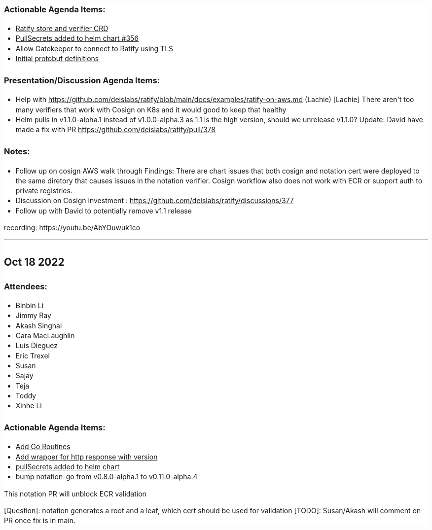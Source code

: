 ### Actionable Agenda Items:
- [Ratify store and verifier CRD](https://github.com/deislabs/ratify/pull/349)
- [PullSecrets added to helm chart #356](https://github.com/deislabs/ratify/pull/356)
- [Allow Gatekeeper to connect to Ratify using TLS](https://github.com/deislabs/ratify/pull/370)
- [Initial protobuf definitions](https://github.com/deislabs/ratify/pull/373/)

### Presentation/Discussion Agenda Items:
- Help with https://github.com/deislabs/ratify/blob/main/docs/examples/ratify-on-aws.md (Lachie)
[Lachie] There aren't too many verifiers that work with Cosign on K8s and it would good to keep that healthy
- Helm pulls in v1.1.0-alpha.1 instead of v1.0.0-alpha.3 as 1.1 is the high version, should we unrelease v1.1.0?
Update: David have made a fix with PR https://github.com/deislabs/ratify/pull/378

### Notes:


- Follow up on cosign AWS walk through
Findings: There are chart issues that both cosign and notation cert  were deployed to the same  diretory that causes issues in the notation verifier. Cosign workflow also does not work with ECR or support auth to private registries.
- Discussion on Cosign investment : https://github.com/deislabs/ratify/discussions/377
- Follow up with David to  potentially remove v1.1 release

recording: https://youtu.be/AbYOuwuk1co

----
## Oct 18 2022

### Attendees:
- Binbin Li
- Jimmy Ray
- Akash Singhal
- Cara MacLaughlin
- Luis Dieguez
- Eric Trexel
- Susan 
- Sajay
- Teja
- Toddy
- Xinhe Li

### Actionable Agenda Items:
- [Add Go Routines](https://github.com/deislabs/ratify/pull/338)
- [Add wrapper for http response with version](https://github.com/deislabs/ratify/pull/346)
- [pullSecrets added to helm chart](https://github.com/deislabs/ratify/pull/356)
- [bump notation-go from v0.8.0-alpha.1 to v0.11.0-alpha.4](https://github.com/deislabs/ratify/pull/357)

This notation PR will unblock ECR validation


[Question]: notation generates a root and a leaf, which cert should be used for validation
[TODO]: Susan/Akash will comment on PR once fix is in main.   